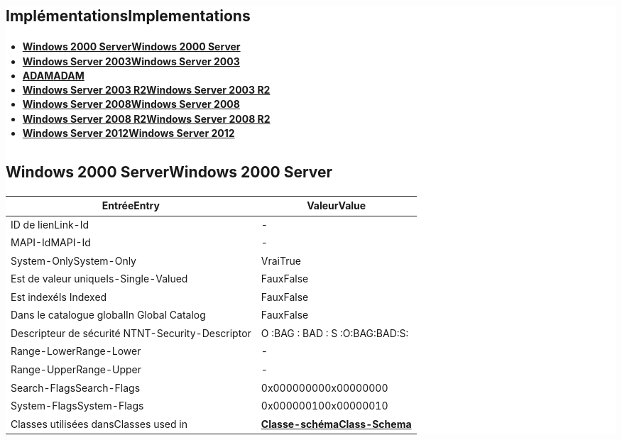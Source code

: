 

## <a name="implementations"></a><span data-ttu-id="3a169-124">Implémentations</span><span class="sxs-lookup"><span data-stu-id="3a169-124">Implementations</span></span>

-   [<span data-ttu-id="3a169-125">**Windows 2000 Server**</span><span class="sxs-lookup"><span data-stu-id="3a169-125">**Windows 2000 Server**</span></span>](#windows-2000-server)
-   [<span data-ttu-id="3a169-126">**Windows Server 2003**</span><span class="sxs-lookup"><span data-stu-id="3a169-126">**Windows Server 2003**</span></span>](#windows-server-2003)
-   [<span data-ttu-id="3a169-127">**ADAM**</span><span class="sxs-lookup"><span data-stu-id="3a169-127">**ADAM**</span></span>](#adam)
-   [<span data-ttu-id="3a169-128">**Windows Server 2003 R2**</span><span class="sxs-lookup"><span data-stu-id="3a169-128">**Windows Server 2003 R2**</span></span>](#windows-server-2003-r2)
-   [<span data-ttu-id="3a169-129">**Windows Server 2008**</span><span class="sxs-lookup"><span data-stu-id="3a169-129">**Windows Server 2008**</span></span>](#windows-server-2008)
-   [<span data-ttu-id="3a169-130">**Windows Server 2008 R2**</span><span class="sxs-lookup"><span data-stu-id="3a169-130">**Windows Server 2008 R2**</span></span>](#windows-server-2008-r2)
-   [<span data-ttu-id="3a169-131">**Windows Server 2012**</span><span class="sxs-lookup"><span data-stu-id="3a169-131">**Windows Server 2012**</span></span>](#windows-server-2012)

## <a name="windows-2000-server"></a><span data-ttu-id="3a169-132">Windows 2000 Server</span><span class="sxs-lookup"><span data-stu-id="3a169-132">Windows 2000 Server</span></span>



| <span data-ttu-id="3a169-133">Entrée</span><span class="sxs-lookup"><span data-stu-id="3a169-133">Entry</span></span> | <span data-ttu-id="3a169-134">Valeur</span><span class="sxs-lookup"><span data-stu-id="3a169-134">Value</span></span> |
|------------------------|--------------------------------------------------|
| <span data-ttu-id="3a169-135">ID de lien</span><span class="sxs-lookup"><span data-stu-id="3a169-135">Link-Id</span></span>                | \-                                               |
| <span data-ttu-id="3a169-136">MAPI-Id</span><span class="sxs-lookup"><span data-stu-id="3a169-136">MAPI-Id</span></span>                | \-                                               |
| <span data-ttu-id="3a169-137">System-Only</span><span class="sxs-lookup"><span data-stu-id="3a169-137">System-Only</span></span>            | <span data-ttu-id="3a169-138">Vrai</span><span class="sxs-lookup"><span data-stu-id="3a169-138">True</span></span>                                             |
| <span data-ttu-id="3a169-139">Est de valeur unique</span><span class="sxs-lookup"><span data-stu-id="3a169-139">Is-Single-Valued</span></span>       | <span data-ttu-id="3a169-140">Faux</span><span class="sxs-lookup"><span data-stu-id="3a169-140">False</span></span>                                            |
| <span data-ttu-id="3a169-141">Est indexé</span><span class="sxs-lookup"><span data-stu-id="3a169-141">Is Indexed</span></span>             | <span data-ttu-id="3a169-142">Faux</span><span class="sxs-lookup"><span data-stu-id="3a169-142">False</span></span>                                            |
| <span data-ttu-id="3a169-143">Dans le catalogue global</span><span class="sxs-lookup"><span data-stu-id="3a169-143">In Global Catalog</span></span>      | <span data-ttu-id="3a169-144">Faux</span><span class="sxs-lookup"><span data-stu-id="3a169-144">False</span></span>                                            |
| <span data-ttu-id="3a169-145">Descripteur de sécurité NT</span><span class="sxs-lookup"><span data-stu-id="3a169-145">NT-Security-Descriptor</span></span> | <span data-ttu-id="3a169-146">O :BAG : BAD : S :</span><span class="sxs-lookup"><span data-stu-id="3a169-146">O:BAG:BAD:S:</span></span>                                     |
| <span data-ttu-id="3a169-147">Range-Lower</span><span class="sxs-lookup"><span data-stu-id="3a169-147">Range-Lower</span></span>            | \-                                               |
| <span data-ttu-id="3a169-148">Range-Upper</span><span class="sxs-lookup"><span data-stu-id="3a169-148">Range-Upper</span></span>            | \-                                               |
| <span data-ttu-id="3a169-149">Search-Flags</span><span class="sxs-lookup"><span data-stu-id="3a169-149">Search-Flags</span></span>           | <span data-ttu-id="3a169-150">0x00000000</span><span class="sxs-lookup"><span data-stu-id="3a169-150">0x00000000</span></span>                                       |
| <span data-ttu-id="3a169-151">System-Flags</span><span class="sxs-lookup"><span data-stu-id="3a169-151">System-Flags</span></span>           | <span data-ttu-id="3a169-152">0x00000010</span><span class="sxs-lookup"><span data-stu-id="3a169-152">0x00000010</span></span>                                       |
| <span data-ttu-id="3a169-153">Classes utilisées dans</span><span class="sxs-lookup"><span data-stu-id="3a169-153">Classes used in</span></span>        | [<span data-ttu-id="3a169-154">**Classe-schéma**</span><span class="sxs-lookup"><span data-stu-id="3a169-154">**Class-Schema**</span></span>](c-classschema.md)<br/> |


